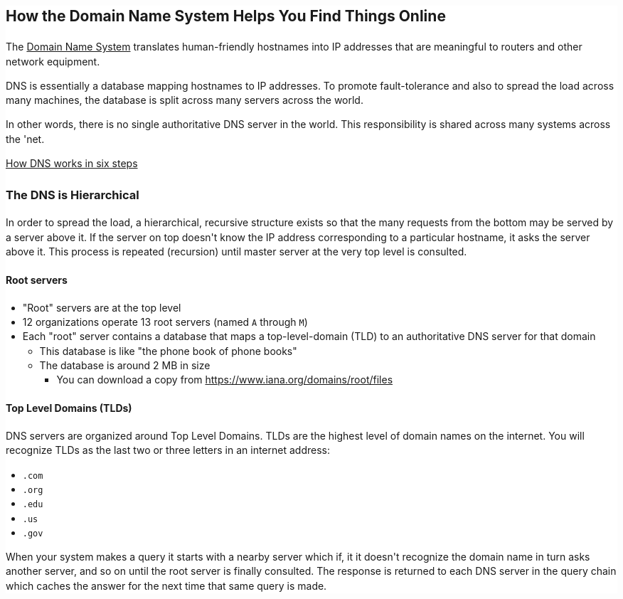 
## How the Domain Name System Helps You Find Things Online

The [Domain Name System](https://en.wikipedia.org/wiki/Domain_Name_System)
translates human-friendly hostnames into IP addresses that are meaningful to
routers and other network equipment.

DNS is essentially a database mapping hostnames to IP addresses. To promote
fault-tolerance and also to spread the load across many machines, the database
is split across many servers across the world.
    
In other words, there is no single authoritative DNS server in the world. This
responsibility is shared across many systems across the 'net.

[How DNS works in six steps](https://www.verisign.com/en_US/website-presence/online/how-dns-works/index.xhtml)


### The DNS is Hierarchical

In order to spread the load, a hierarchical, recursive structure exists so that
the many requests from the bottom may be served by a server above it.  If the
server on top doesn't know the IP address corresponding to a particular
hostname, it asks the server above it. This process is repeated (recursion)
until master server at the very top level is consulted.

#### Root servers

*   "Root" servers are at the top level
*   12 organizations operate 13 root servers (named `A` through `M`)
*   Each "root" server contains a database that maps a top-level-domain (TLD) to an authoritative DNS server for that domain
    *   This database is like "the phone book of phone books"
    *   The database is around 2 MB in size
        *   You can download a copy from https://www.iana.org/domains/root/files


#### Top Level Domains (TLDs)

DNS servers are organized around Top Level Domains. TLDs are the highest level
of domain names on the internet.  You will recognize TLDs as the last two or
three letters in an internet address:

* `.com`
* `.org`
* `.edu`
* `.us`
* `.gov`


When your system makes a query it starts with a nearby server which if, it it
doesn't recognize the domain name in turn asks another server, and so on until
the root server is finally consulted.  The response is returned to each DNS
server in the query chain which caches the answer for the next time that
same query is made.
